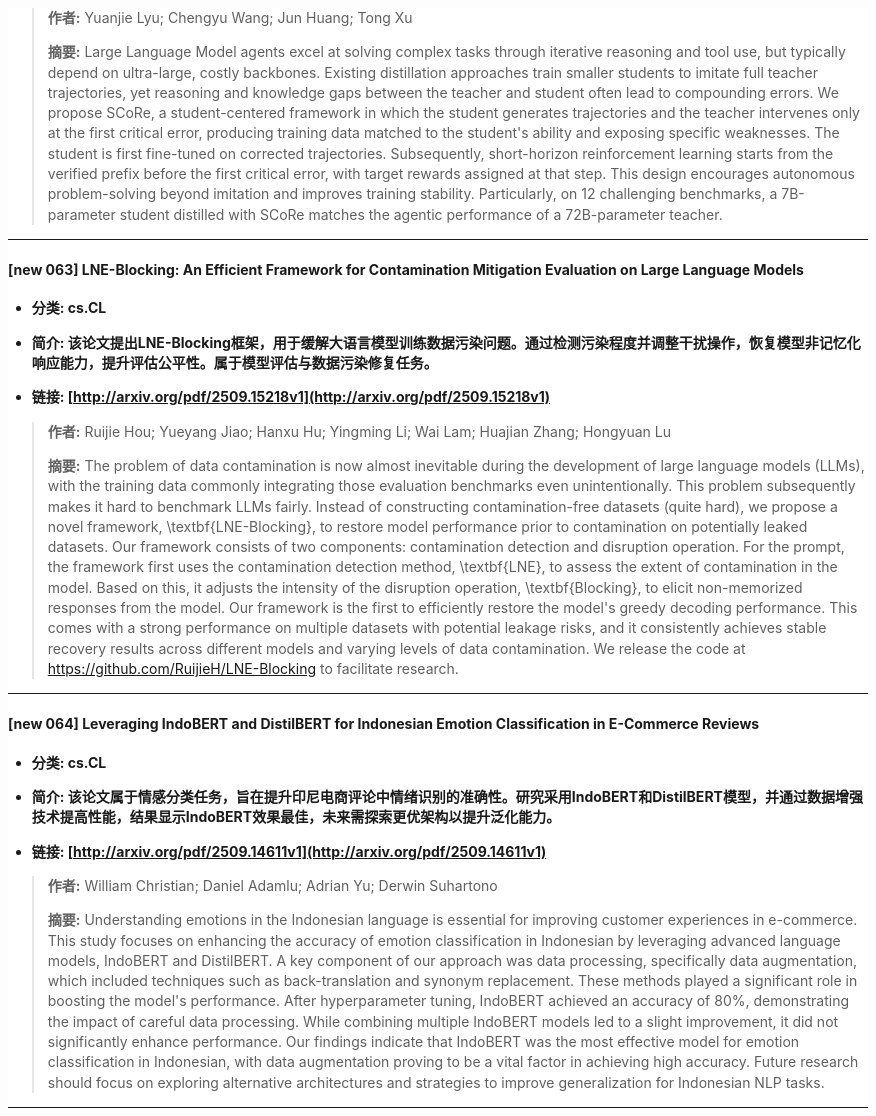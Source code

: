 > **作者:** Yuanjie Lyu; Chengyu Wang; Jun Huang; Tong Xu
>
> **摘要:** Large Language Model agents excel at solving complex tasks through iterative reasoning and tool use, but typically depend on ultra-large, costly backbones. Existing distillation approaches train smaller students to imitate full teacher trajectories, yet reasoning and knowledge gaps between the teacher and student often lead to compounding errors. We propose SCoRe, a student-centered framework in which the student generates trajectories and the teacher intervenes only at the first critical error, producing training data matched to the student's ability and exposing specific weaknesses. The student is first fine-tuned on corrected trajectories. Subsequently, short-horizon reinforcement learning starts from the verified prefix before the first critical error, with target rewards assigned at that step. This design encourages autonomous problem-solving beyond imitation and improves training stability. Particularly, on 12 challenging benchmarks, a 7B-parameter student distilled with SCoRe matches the agentic performance of a 72B-parameter teacher.
>
---
#### [new 063] LNE-Blocking: An Efficient Framework for Contamination Mitigation Evaluation on Large Language Models
- **分类: cs.CL**

- **简介: 该论文提出LNE-Blocking框架，用于缓解大语言模型训练数据污染问题。通过检测污染程度并调整干扰操作，恢复模型非记忆化响应能力，提升评估公平性。属于模型评估与数据污染修复任务。**

- **链接: [http://arxiv.org/pdf/2509.15218v1](http://arxiv.org/pdf/2509.15218v1)**

> **作者:** Ruijie Hou; Yueyang Jiao; Hanxu Hu; Yingming Li; Wai Lam; Huajian Zhang; Hongyuan Lu
>
> **摘要:** The problem of data contamination is now almost inevitable during the development of large language models (LLMs), with the training data commonly integrating those evaluation benchmarks even unintentionally. This problem subsequently makes it hard to benchmark LLMs fairly. Instead of constructing contamination-free datasets (quite hard), we propose a novel framework, \textbf{LNE-Blocking}, to restore model performance prior to contamination on potentially leaked datasets. Our framework consists of two components: contamination detection and disruption operation. For the prompt, the framework first uses the contamination detection method, \textbf{LNE}, to assess the extent of contamination in the model. Based on this, it adjusts the intensity of the disruption operation, \textbf{Blocking}, to elicit non-memorized responses from the model. Our framework is the first to efficiently restore the model's greedy decoding performance. This comes with a strong performance on multiple datasets with potential leakage risks, and it consistently achieves stable recovery results across different models and varying levels of data contamination. We release the code at https://github.com/RuijieH/LNE-Blocking to facilitate research.
>
---
#### [new 064] Leveraging IndoBERT and DistilBERT for Indonesian Emotion Classification in E-Commerce Reviews
- **分类: cs.CL**

- **简介: 该论文属于情感分类任务，旨在提升印尼电商评论中情绪识别的准确性。研究采用IndoBERT和DistilBERT模型，并通过数据增强技术提高性能，结果显示IndoBERT效果最佳，未来需探索更优架构以提升泛化能力。**

- **链接: [http://arxiv.org/pdf/2509.14611v1](http://arxiv.org/pdf/2509.14611v1)**

> **作者:** William Christian; Daniel Adamlu; Adrian Yu; Derwin Suhartono
>
> **摘要:** Understanding emotions in the Indonesian language is essential for improving customer experiences in e-commerce. This study focuses on enhancing the accuracy of emotion classification in Indonesian by leveraging advanced language models, IndoBERT and DistilBERT. A key component of our approach was data processing, specifically data augmentation, which included techniques such as back-translation and synonym replacement. These methods played a significant role in boosting the model's performance. After hyperparameter tuning, IndoBERT achieved an accuracy of 80\%, demonstrating the impact of careful data processing. While combining multiple IndoBERT models led to a slight improvement, it did not significantly enhance performance. Our findings indicate that IndoBERT was the most effective model for emotion classification in Indonesian, with data augmentation proving to be a vital factor in achieving high accuracy. Future research should focus on exploring alternative architectures and strategies to improve generalization for Indonesian NLP tasks.
>
---